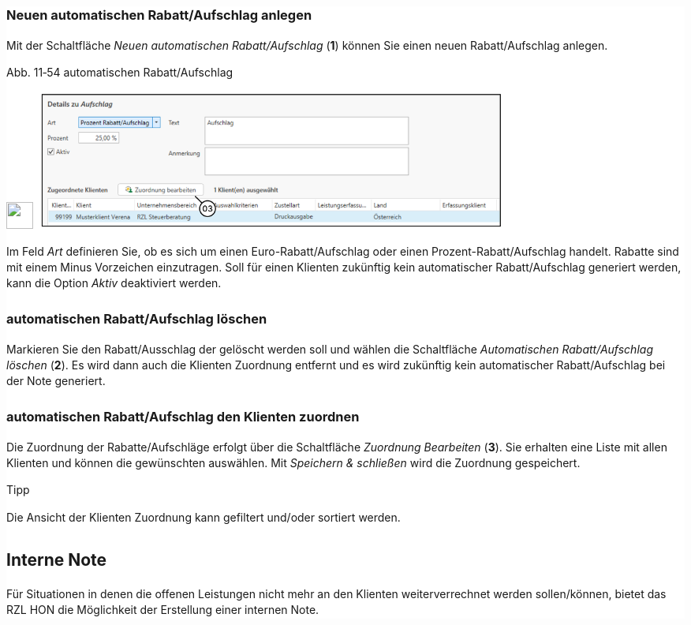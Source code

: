 ### Neuen automatischen Rabatt/Aufschlag anlegen

Mit der Schaltfläche *Neuen automatischen Rabatt/Aufschlag* (**1**)
können Sie einen neuen Rabatt/Aufschlag anlegen.

Abb. 11‑54 automatischen Rabatt/Aufschlag

<img src=".\img/image22.png"
style="width:0.35417in;height:0.35417in" /><img src=".\img/image237.png"
style="width:6.29921in;height:1.80075in" />

Im Feld *Art* definieren Sie, ob es sich um einen Euro-Rabatt/Aufschlag
oder einen Prozent-Rabatt/Aufschlag handelt. Rabatte sind mit einem
Minus Vorzeichen einzutragen. Soll für einen Klienten zukünftig kein
automatischer Rabatt/Aufschlag generiert werden, kann die Option *Aktiv*
deaktiviert werden.

### automatischen Rabatt/Aufschlag löschen

Markieren Sie den Rabatt/Ausschlag der gelöscht werden soll und wählen
die Schaltfläche *Automatischen Rabatt/Aufschlag löschen* (**2**). Es
wird dann auch die Klienten Zuordnung entfernt und es wird zukünftig
kein automatischer Rabatt/Aufschlag bei der Note generiert.

### automatischen Rabatt/Aufschlag den Klienten zuordnen

Die Zuordnung der Rabatte/Aufschläge erfolgt über die Schaltfläche
*Zuordnung Bearbeiten* (**3**). Sie erhalten eine Liste mit allen
Klienten und können die gewünschten auswählen. Mit *Speichern &
schließen* wird die Zuordnung gespeichert.

Tipp

Die Ansicht der Klienten Zuordnung kann gefiltert und/oder sortiert
werden.

## Interne Note

Für Situationen in denen die offenen Leistungen nicht mehr an den
Klienten weiterverrechnet werden sollen/können, bietet das RZL HON die
Möglichkeit der Erstellung einer internen Note.
